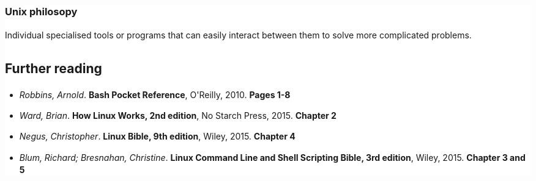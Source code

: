 ### Unix philosopy
Individual specialised tools or programs that can easily interact between them to solve more complicated problems.


## Further reading
* _Robbins, Arnold_. **Bash Pocket Reference**, O'Reilly, 2010. **Pages 1-8**

* _Ward, Brian_. **How Linux Works, 2nd edition**, No Starch Press, 2015. **Chapter 2**

* _Negus, Christopher_. **Linux Bible, 9th edition**, Wiley, 2015. **Chapter 4**

* _Blum, Richard; Bresnahan, Christine_. **Linux Command Line and Shell Scripting Bible, 3rd edition**, Wiley, 2015. **Chapter 3 and 5**